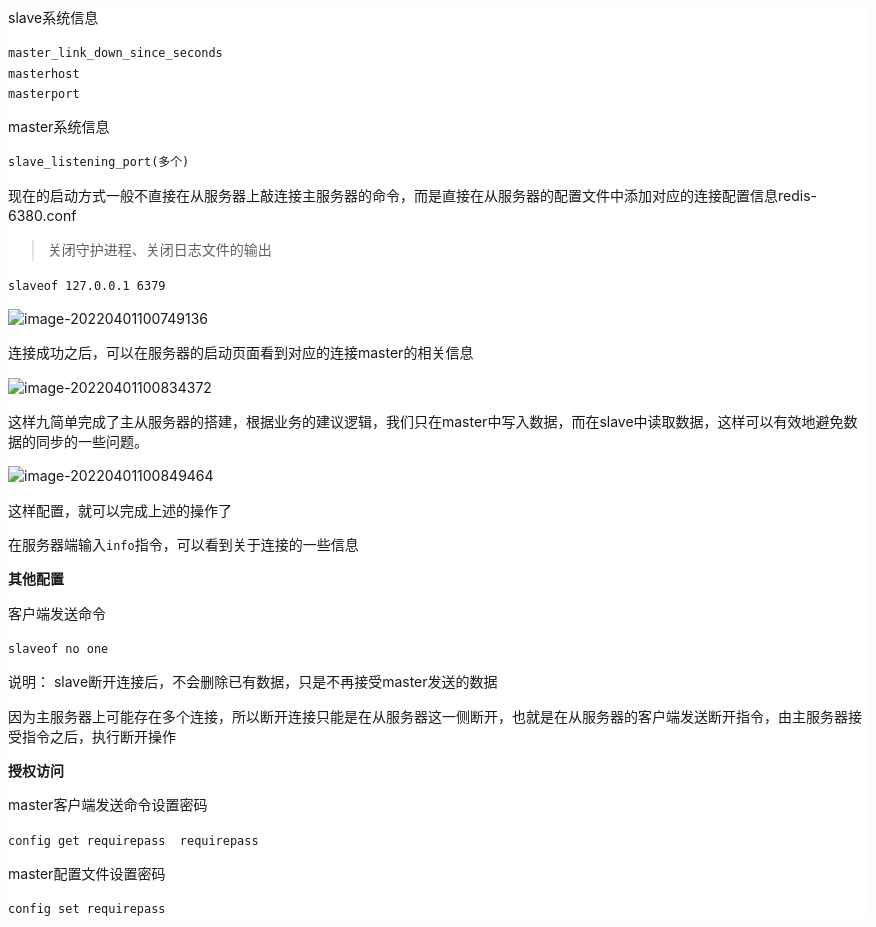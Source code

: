 slave系统信息

```
master_link_down_since_seconds
masterhost
masterport 
```

master系统信息

```
slave_listening_port(多个)
```

现在的启动方式一般不直接在从服务器上敲连接主服务器的命令，而是直接在从服务器的配置文件中添加对应的连接配置信息redis-6380.conf

> 关闭守护进程、关闭日志文件的输出

```
slaveof 127.0.0.1 6379
```

![image-20220401100749136](https://s2.loli.net/2022/04/01/cS2BYg19msyfikp.png)

连接成功之后，可以在服务器的启动页面看到对应的连接master的相关信息

![image-20220401100834372](https://s2.loli.net/2022/04/01/PvOy8TQiZMWmgjJ.png)

这样九简单完成了主从服务器的搭建，根据业务的建议逻辑，我们只在master中写入数据，而在slave中读取数据，这样可以有效地避免数据的同步的一些问题。

![image-20220401100849464](https://s2.loli.net/2022/04/01/nWAvt16Q9YefXVp.png)

这样配置，就可以完成上述的操作了

在服务器端输入`info`指令，可以看到关于连接的一些信息

**其他配置**

客户端发送命令

```
slaveof no one
```

说明： slave断开连接后，不会删除已有数据，只是不再接受master发送的数据

因为主服务器上可能存在多个连接，所以断开连接只能是在从服务器这一侧断开，也就是在从服务器的客户端发送断开指令，由主服务器接受指令之后，执行断开操作

**授权访问**

master客户端发送命令设置密码

```
config get requirepass  requirepass
```

master配置文件设置密码

```
config set requirepass
```
